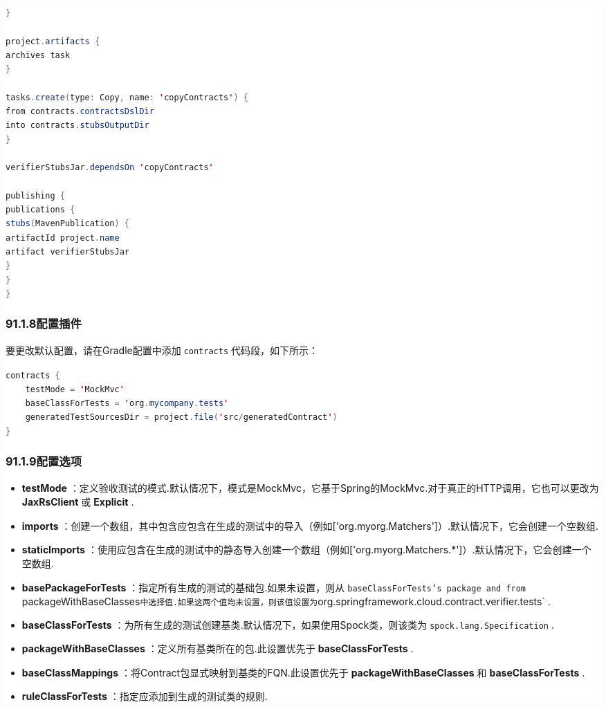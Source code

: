 ```java
}

project.artifacts {
archives task
}

tasks.create(type: Copy, name: 'copyContracts') {
from contracts.contractsDslDir
into contracts.stubsOutputDir
}

verifierStubsJar.dependsOn 'copyContracts'

publishing {
publications {
stubs(MavenPublication) {
artifactId project.name
artifact verifierStubsJar
}
}
}
```

### 91.1.8配置插件

要更改默认配置，请在Gradle配置中添加 `contracts` 代码段，如下所示：

```java
contracts {
	testMode = 'MockMvc'
	baseClassForTests = 'org.mycompany.tests'
	generatedTestSourcesDir = project.file('src/generatedContract')
}
```

### 91.1.9配置选项

-  **testMode** ：定义验收测试的模式.默认情况下，模式是MockMvc，它基于Spring的MockMvc.对于真正的HTTP调用，它也可以更改为 **JaxRsClient** 或 **Explicit** .

-  **imports** ：创建一个数组，其中包含应包含在生成的测试中的导入（例如['org.myorg.Matchers']）.默认情况下，它会创建一个空数组.

-  **staticImports** ：使用应包含在生成的测试中的静态导入创建一个数组（例如['org.myorg.Matchers.*']）.默认情况下，它会创建一个空数组.

-  **basePackageForTests** ：指定所有生成的测试的基础包.如果未设置，则从 `baseClassForTests’s package and from `packageWithBaseClasses` 中选择值.如果这两个值均未设置，则该值设置为 `org.springframework.cloud.contract.verifier.tests` .

-  **baseClassForTests** ：为所有生成的测试创建基类.默认情况下，如果使用Spock类，则该类为 `spock.lang.Specification` .

-  **packageWithBaseClasses** ：定义所有基类所在的包.此设置优先于 **baseClassForTests** .

-  **baseClassMappings** ：将Contract包显式映射到基类的FQN.此设置优先于 **packageWithBaseClasses** 和 **baseClassForTests** .

-  **ruleClassForTests** ：指定应添加到生成的测试类的规则.
